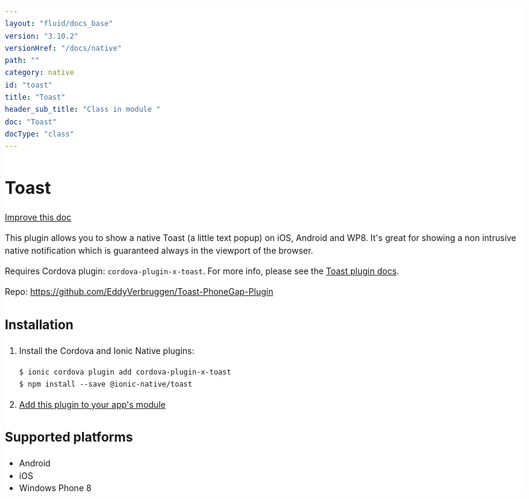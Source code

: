 ```yaml
---
layout: "fluid/docs_base"
version: "3.10.2"
versionHref: "/docs/native"
path: ""
category: native
id: "toast"
title: "Toast"
header_sub_title: "Class in module "
doc: "Toast"
docType: "class"
---
```


<h1 class="api-title">Toast</h1>

<a class="improve-v2-docs" href="http://github.com/ionic-team/ionic-native/edit/master/src/@ionic-native/plugins/toast/index.ts#L36">
  Improve this doc
</a>






<p>This plugin allows you to show a native Toast (a little text popup) on iOS, Android and WP8. It&#39;s great for showing a non intrusive native notification which is guaranteed always in the viewport of the browser.</p>
<p>Requires Cordova plugin: <code>cordova-plugin-x-toast</code>. For more info, please see the <a href="https://github.com/EddyVerbruggen/Toast-PhoneGap-Plugin">Toast plugin docs</a>.</p>


<p>Repo:
  <a href="https://github.com/EddyVerbruggen/Toast-PhoneGap-Plugin">
    https://github.com/EddyVerbruggen/Toast-PhoneGap-Plugin
  </a>
</p>


<h2>Installation</h2>
<ol class="installation">
  <li>Install the Cordova and Ionic Native plugins:<br>
    <pre><code class="nohighlight">$ ionic cordova plugin add cordova-plugin-x-toast
$ npm install --save @ionic-native/toast
</code></pre>
  </li>
  <li><a href="https://ionicframework.com/docs/native/#Add_Plugins_to_Your_App_Module">Add this plugin to your app's module</a></li>
</ol>



<h2>Supported platforms</h2>
<ul>
  <li>Android</li><li>iOS</li><li>Windows Phone 8</li>
</ul>
